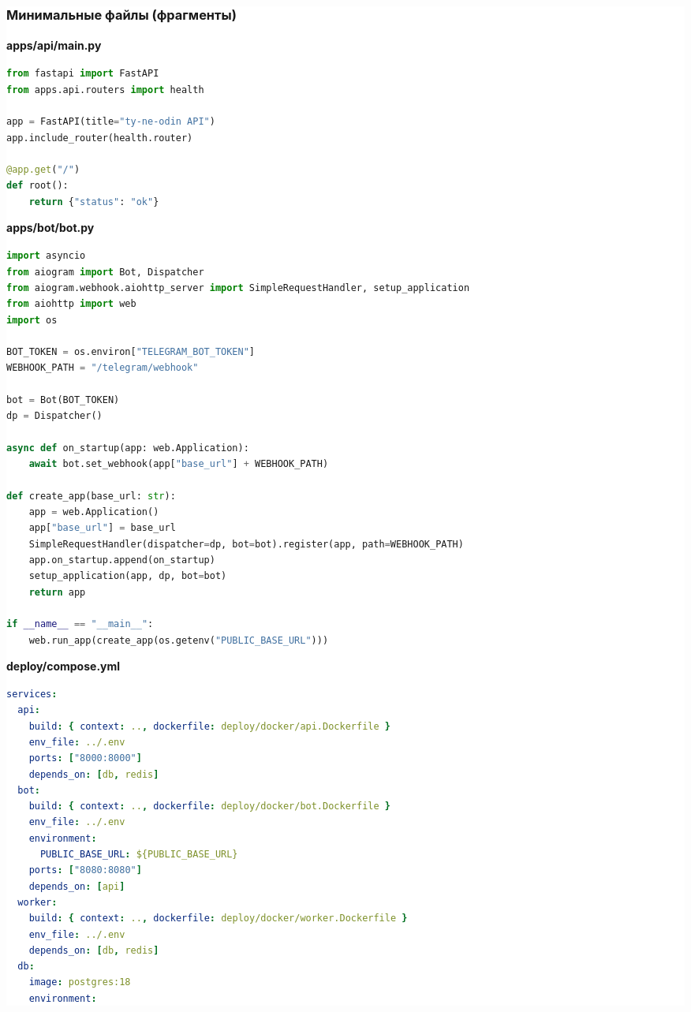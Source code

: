 ### Минимальные файлы (фрагменты)
**apps/api/main.py**
```python
from fastapi import FastAPI
from apps.api.routers import health

app = FastAPI(title="ty-ne-odin API")
app.include_router(health.router)

@app.get("/")
def root():
    return {"status": "ok"}
```

**apps/bot/bot.py**
```python
import asyncio
from aiogram import Bot, Dispatcher
from aiogram.webhook.aiohttp_server import SimpleRequestHandler, setup_application
from aiohttp import web
import os

BOT_TOKEN = os.environ["TELEGRAM_BOT_TOKEN"]
WEBHOOK_PATH = "/telegram/webhook"

bot = Bot(BOT_TOKEN)
dp = Dispatcher()

async def on_startup(app: web.Application):
    await bot.set_webhook(app["base_url"] + WEBHOOK_PATH)

def create_app(base_url: str):
    app = web.Application()
    app["base_url"] = base_url
    SimpleRequestHandler(dispatcher=dp, bot=bot).register(app, path=WEBHOOK_PATH)
    app.on_startup.append(on_startup)
    setup_application(app, dp, bot=bot)
    return app

if __name__ == "__main__":
    web.run_app(create_app(os.getenv("PUBLIC_BASE_URL")))
```

**deploy/compose.yml**
```yaml
services:
  api:
    build: { context: .., dockerfile: deploy/docker/api.Dockerfile }
    env_file: ../.env
    ports: ["8000:8000"]
    depends_on: [db, redis]
  bot:
    build: { context: .., dockerfile: deploy/docker/bot.Dockerfile }
    env_file: ../.env
    environment:
      PUBLIC_BASE_URL: ${PUBLIC_BASE_URL}
    ports: ["8080:8080"]
    depends_on: [api]
  worker:
    build: { context: .., dockerfile: deploy/docker/worker.Dockerfile }
    env_file: ../.env
    depends_on: [db, redis]
  db:
    image: postgres:18
    environment:
```